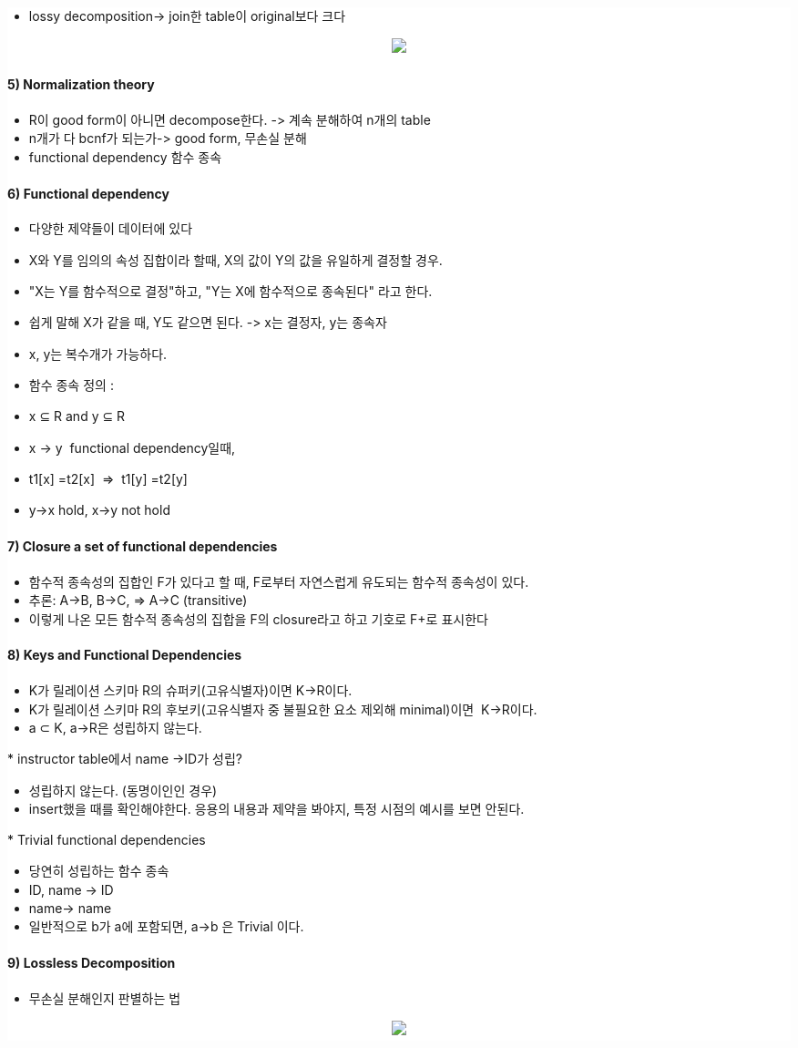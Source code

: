 -   lossy decomposition-> join한 table이 original보다 크다

<p align="center">
<img src="/databasedesign/40.PNG"  width="400">
</p>

#### 5) Normalization theory

-   R이 good form이 아니면 decompose한다. -> 계속 분해하여 n개의 table
-   n개가 다 bcnf가 되는가-> good form, 무손실 분해
-   functional dependency 함수 종속

#### 6) Functional dependency

-   다양한 제약들이 데이터에 있다
-   X와 Y를 임의의 속성 집합이라 할때, X의 값이 Y의 값을 유일하게 결정할 경우.
-   "X는 Y를 함수적으로 결정"하고, "Y는 X에 함수적으로 종속된다" 라고 한다.
-   쉽게 말해 X가 같을 때, Y도 같으면 된다. -> x는 결정자, y는 종속자
-   x, y는 복수개가 가능하다.

-   함수 종속 정의 :
-   x ⊆ R and y ⊆ R
-   x -> y  functional dependency일때,
-   t1\[x\] =t2\[x\]  =>  t1\[y\] =t2\[y\]
-   y->x hold, x->y not hold

#### 7) Closure a set of functional dependencies

-   함수적 종속성의 집합인 F가 있다고 할 때, F로부터 자연스럽게 유도되는 함수적 종속성이 있다.
-   추론: A->B, B->C, => A->C (transitive)
-   이렇게 나온 모든 함수적 종속성의 집합을 F의 closure라고 하고 기호로 F+로 표시한다

#### 8) Keys and Functional Dependencies

-   K가 릴레이션 스키마 R의 슈퍼키(고유식별자)이면 K→R이다.
-   K가 릴레이션 스키마 R의 후보키(고유식별자 중 불필요한 요소 제외해 minimal)이면  K→R이다.
-   a ⊂ K, a->R은 성립하지 않는다.

\* instructor table에서 name ->ID가 성립? 

-   성립하지 않는다. (동명이인인 경우)
-   insert했을 때를 확인해야한다. 응용의 내용과 제약을 봐야지, 특정 시점의 예시를 보면 안된다.

\* Trivial functional dependencies 

-   당연히 성립하는 함수 종속
-   ID, name -> ID
-   name-> name
-   일반적으로 b가 a에 포함되면, a→b 은 Trivial 이다.

#### 9) Lossless Decomposition

-   무손실 분해인지 판별하는 법

<p align="center">
<img src="/databasedesign/41.PNG"  width="400">
</p>
